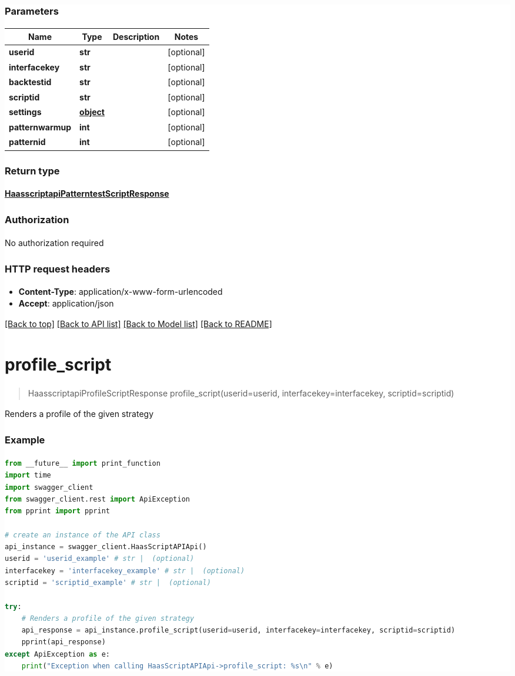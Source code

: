 ### Parameters

Name | Type | Description  | Notes
------------- | ------------- | ------------- | -------------
 **userid** | **str**|  | [optional] 
 **interfacekey** | **str**|  | [optional] 
 **backtestid** | **str**|  | [optional] 
 **scriptid** | **str**|  | [optional] 
 **settings** | [**object**](.md)|  | [optional] 
 **patternwarmup** | **int**|  | [optional] 
 **patternid** | **int**|  | [optional] 

### Return type

[**HaasscriptapiPatterntestScriptResponse**](HaasscriptapiPatterntestScriptResponse.md)

### Authorization

No authorization required

### HTTP request headers

 - **Content-Type**: application/x-www-form-urlencoded
 - **Accept**: application/json

[[Back to top]](#) [[Back to API list]](../README.md#documentation-for-api-endpoints) [[Back to Model list]](../README.md#documentation-for-models) [[Back to README]](../README.md)

# **profile_script**
> HaasscriptapiProfileScriptResponse profile_script(userid=userid, interfacekey=interfacekey, scriptid=scriptid)

Renders a profile of the given strategy

### Example
```python
from __future__ import print_function
import time
import swagger_client
from swagger_client.rest import ApiException
from pprint import pprint

# create an instance of the API class
api_instance = swagger_client.HaasScriptAPIApi()
userid = 'userid_example' # str |  (optional)
interfacekey = 'interfacekey_example' # str |  (optional)
scriptid = 'scriptid_example' # str |  (optional)

try:
    # Renders a profile of the given strategy
    api_response = api_instance.profile_script(userid=userid, interfacekey=interfacekey, scriptid=scriptid)
    pprint(api_response)
except ApiException as e:
    print("Exception when calling HaasScriptAPIApi->profile_script: %s\n" % e)
```
